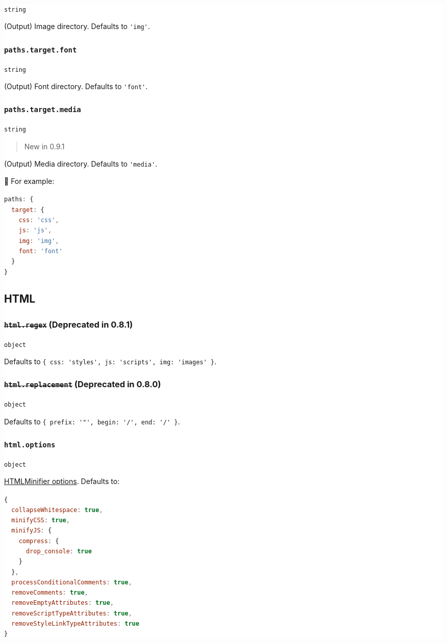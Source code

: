 `string`

(Output) Image directory. Defaults to `'img'`.

### `paths.target.font`

`string`

(Output) Font directory. Defaults to `'font'`.

### `paths.target.media`

`string`

> New in 0.9.1

(Output) Media directory. Defaults to `'media'`.

🌰 For example:

```js
paths: {
  target: {
    css: 'css',
    js: 'js',
    img: 'img',
    font: 'font'
  }
}
```

## HTML

### <del>`html.regex`</del> (Deprecated in 0.8.1)

`object`

Defaults to `{ css: 'styles', js: 'scripts', img: 'images' }`.

### <del>`html.replacement`</del> (Deprecated in 0.8.0)

`object`

Defaults to `{ prefix: '"', begin: '/', end: '/' }`.

### `html.options`

`object`

[HTMLMinifier options](https://github.com/kangax/html-minifier#options-quick-reference). Defaults to:

```js
{
  collapseWhitespace: true,
  minifyCSS: true,
  minifyJS: {
    compress: {
      drop_console: true
    }
  },
  processConditionalComments: true,
  removeComments: true,
  removeEmptyAttributes: true,
  removeScriptTypeAttributes: true,
  removeStyleLinkTypeAttributes: true
}
```
